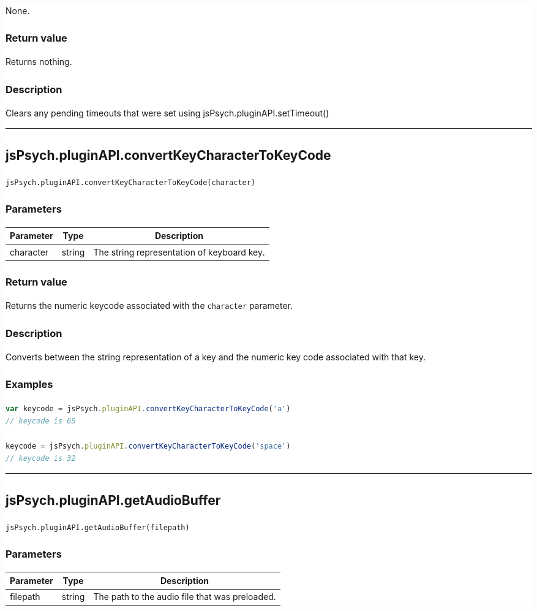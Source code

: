 None.

### Return value

Returns nothing.

### Description

Clears any pending timeouts that were set using jsPsych.pluginAPI.setTimeout()



---
## jsPsych.pluginAPI.convertKeyCharacterToKeyCode

```
jsPsych.pluginAPI.convertKeyCharacterToKeyCode(character)
```

### Parameters

Parameter | Type | Description
----------|------|------------
character | string | The string representation of keyboard key.

### Return value

Returns the numeric keycode associated with the `character` parameter.

### Description

Converts between the string representation of a key and the numeric key code associated with that key.

### Examples

```javascript
var keycode = jsPsych.pluginAPI.convertKeyCharacterToKeyCode('a')
// keycode is 65

keycode = jsPsych.pluginAPI.convertKeyCharacterToKeyCode('space')
// keycode is 32
```

---
## jsPsych.pluginAPI.getAudioBuffer

```
jsPsych.pluginAPI.getAudioBuffer(filepath)
```

### Parameters

Parameter | Type | Description
----------|------|------------
filepath | string | The path to the audio file that was preloaded.
